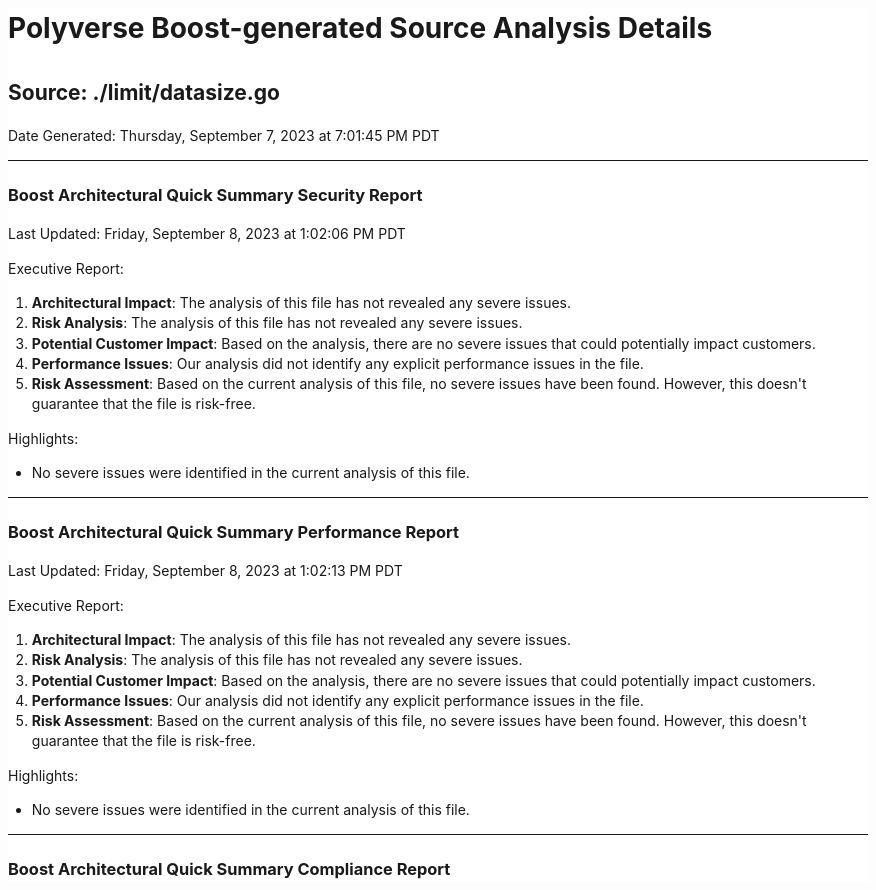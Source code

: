 # Polyverse Boost-generated Source Analysis Details

## Source: ./limit/datasize.go
Date Generated: Thursday, September 7, 2023 at 7:01:45 PM PDT



---

### Boost Architectural Quick Summary Security Report

Last Updated: Friday, September 8, 2023 at 1:02:06 PM PDT


Executive Report:

1. **Architectural Impact**: The analysis of this file has not revealed any severe issues.
2. **Risk Analysis**: The analysis of this file has not revealed any severe issues.
3. **Potential Customer Impact**: Based on the analysis, there are no severe issues that could potentially impact customers.
4. **Performance Issues**: Our analysis did not identify any explicit performance issues in the file.
5. **Risk Assessment**: Based on the current analysis of this file, no severe issues have been found. However, this doesn't guarantee that the file is risk-free.

Highlights:

- No severe issues were identified in the current analysis of this file.



---

### Boost Architectural Quick Summary Performance Report

Last Updated: Friday, September 8, 2023 at 1:02:13 PM PDT


Executive Report:

1. **Architectural Impact**: The analysis of this file has not revealed any severe issues.
2. **Risk Analysis**: The analysis of this file has not revealed any severe issues.
3. **Potential Customer Impact**: Based on the analysis, there are no severe issues that could potentially impact customers.
4. **Performance Issues**: Our analysis did not identify any explicit performance issues in the file.
5. **Risk Assessment**: Based on the current analysis of this file, no severe issues have been found. However, this doesn't guarantee that the file is risk-free.

Highlights:

- No severe issues were identified in the current analysis of this file.



---

### Boost Architectural Quick Summary Compliance Report
